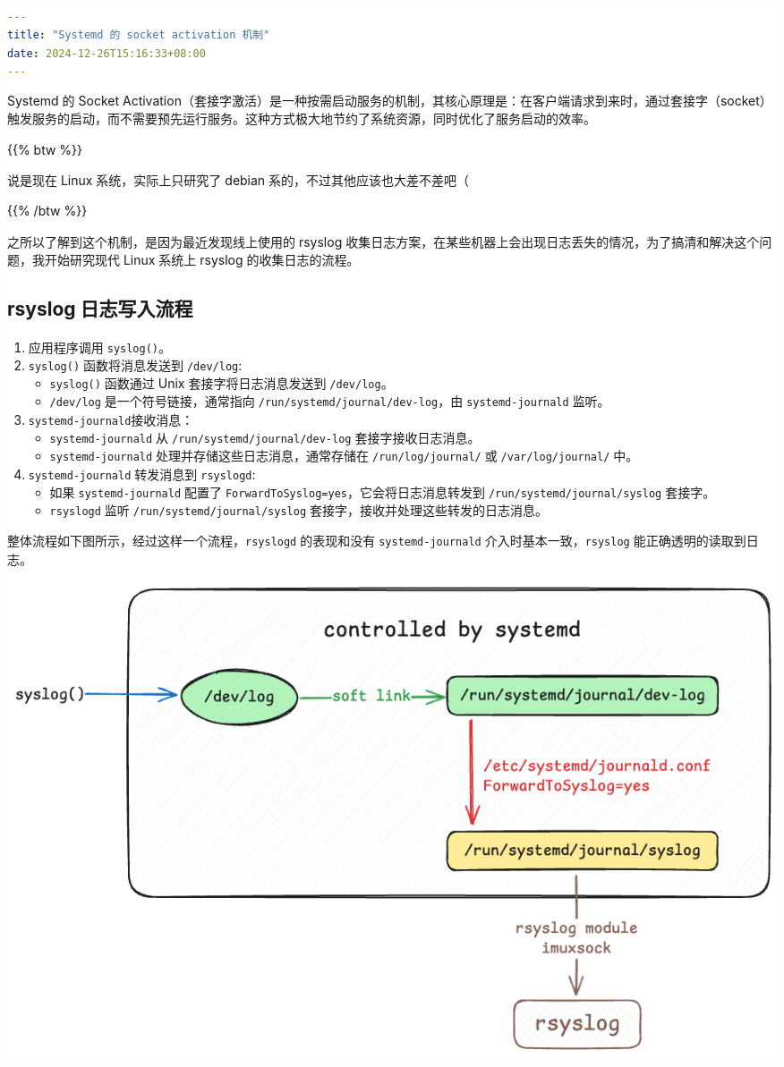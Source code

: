 ```yaml
---
title: "Systemd 的 socket activation 机制"
date: 2024-12-26T15:16:33+08:00
---
```


Systemd 的 Socket Activation（套接字激活）是一种按需启动服务的机制，其核心原理是：在客户端请求到来时，通过套接字（socket）触发服务的启动，而不需要预先运行服务。这种方式极大地节约了系统资源，同时优化了服务启动的效率。

{{% btw %}}

说是现在 Linux 系统，实际上只研究了 debian 系的，不过其他应该也大差不差吧（

{{% /btw %}}

之所以了解到这个机制，是因为最近发现线上使用的 rsyslog 收集日志方案，在某些机器上会出现日志丢失的情况，为了搞清和解决这个问题，我开始研究现代 Linux 系统上 rsyslog 的收集日志的流程。

## rsyslog 日志写入流程

1. 应用程序调用 `syslog()`。
2. `syslog()` 函数将消息发送到 `/dev/log`:
   + `syslog()` 函数通过 Unix 套接字将日志消息发送到 `/dev/log`。
   + `/dev/log` 是一个符号链接，通常指向 `/run/systemd/journal/dev-log`，由 `systemd-journald` 监听。
3. `systemd-journald`接收消息：
   + `systemd-journald` 从 `/run/systemd/journal/dev-log` 套接字接收日志消息。
   + `systemd-journald` 处理并存储这些日志消息，通常存储在 `/run/log/journal/` 或 `/var/log/journal/` 中。
4. `systemd-journald` 转发消息到 `rsyslogd`:
   +  如果 `systemd-journald` 配置了 `ForwardToSyslog=yes`，它会将日志消息转发到 `/run/systemd/journal/syslog` 套接字。
   + `rsyslogd` 监听 `/run/systemd/journal/syslog` 套接字，接收并处理这些转发的日志消息。

整体流程如下图所示，经过这样一个流程，`rsyslogd` 的表现和没有 `systemd-journald` 介入时基本一致，`rsyslog` 能正确透明的读取到日志。

![syslog.socket.png](syslog.socket.png)
